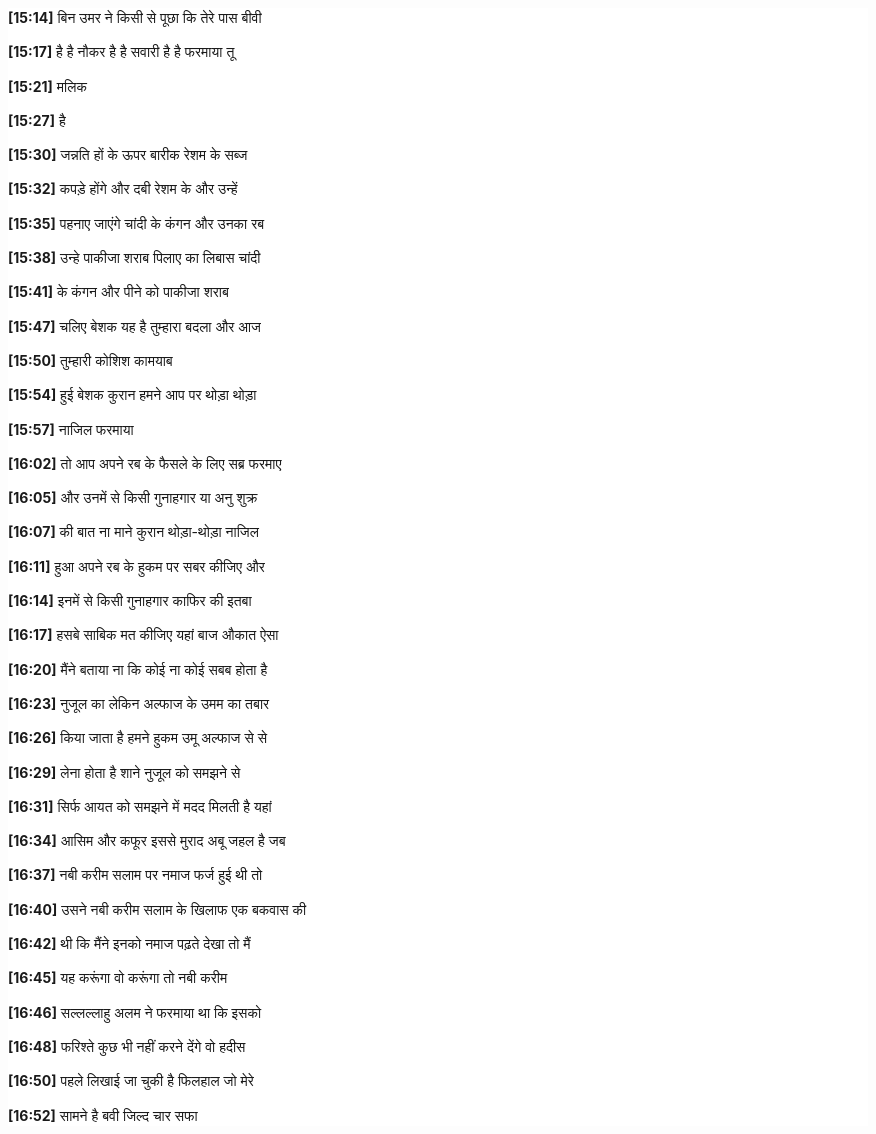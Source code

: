 **[15:14]** बिन उमर ने किसी से पूछा कि तेरे पास बीवी

**[15:17]** है है नौकर है है सवारी है है फरमाया तू

**[15:21]** मलिक

**[15:27]** है

**[15:30]** जन्नति हों के ऊपर बारीक रेशम के सब्ज

**[15:32]** कपड़े होंगे और दबी रेशम के और उन्हें

**[15:35]** पहनाए जाएंगे चांदी के कंगन और उनका रब

**[15:38]** उन्हे पाकीजा शराब पिलाए का लिबास चांदी

**[15:41]** के कंगन और पीने को पाकीजा शराब

**[15:47]** चलिए बेशक यह है तुम्हारा बदला और आज

**[15:50]** तुम्हारी कोशिश कामयाब

**[15:54]** हुई बेशक कुरान हमने आप पर थोड़ा थोड़ा

**[15:57]** नाजिल फरमाया

**[16:02]** तो आप अपने रब के फैसले के लिए सब्र फरमाए

**[16:05]** और उनमें से किसी गुनाहगार या अनु शुक्र

**[16:07]** की बात ना माने कुरान थोड़ा-थोड़ा नाजिल

**[16:11]** हुआ अपने रब के हुकम पर सबर कीजिए और

**[16:14]** इनमें से किसी गुनाहगार काफिर की इतबा

**[16:17]** हसबे साबिक मत कीजिए यहां बाज औकात ऐसा

**[16:20]** मैंने बताया ना कि कोई ना कोई सबब होता है

**[16:23]** नुजूल का लेकिन अल्फाज के उमम का तबार

**[16:26]** किया जाता है हमने हुकम उमू अल्फाज से से

**[16:29]** लेना होता है शाने नुजूल को समझने से

**[16:31]** सिर्फ आयत को समझने में मदद मिलती है यहां

**[16:34]** आसिम और कफूर इससे मुराद अबू जहल है जब

**[16:37]** नबी करीम सलाम पर नमाज फर्ज हुई थी तो

**[16:40]** उसने नबी करीम सलाम के खिलाफ एक बकवास की

**[16:42]** थी कि मैंने इनको नमाज पढ़ते देखा तो मैं

**[16:45]** यह करूंगा वो करूंगा तो नबी करीम

**[16:46]** सल्लल्लाहु अलम ने फरमाया था कि इसको

**[16:48]** फरिश्ते कुछ भी नहीं करने देंगे वो हदीस

**[16:50]** पहले लिखाई जा चुकी है फिलहाल जो मेरे

**[16:52]** सामने है बवी जिल्द चार सफा
